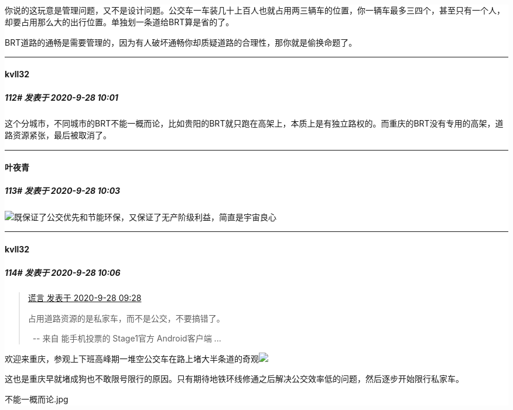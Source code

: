 

你说的这玩意是管理问题，又不是设计问题。公交车一车装几十上百人也就占用两三辆车的位置，你一辆车最多三四个，甚至只有一个人，却要占用那么大的出行位置。单独划一条道给BRT算是省的了。

BRT道路的通畅是需要管理的，因为有人破坏通畅你却质疑道路的合理性，那你就是偷换命题了。







-----

####  kvll32  
##### 112#       发表于 2020-9-28 10:01




这个分城市，不同城市的BRT不能一概而论，比如贵阳的BRT就只跑在高架上，本质上是有独立路权的。而重庆的BRT没有专用的高架，道路资源紧张，最后被取消了。







-----

####  叶夜青  
##### 113#       发表于 2020-9-28 10:03



<img src="https://static.saraba1st.com/image/smiley/face2017/067.png" referrerpolicy="no-referrer">既保证了公交优先和节能环保，又保证了无产阶级利益，简直是宇宙良心







-----

####  kvll32  
##### 114#       发表于 2020-9-28 10:06



<blockquote><a href="httphttps://bbs.saraba1st.com/2b/forum.php?mod=redirect&amp;goto=findpost&amp;pid=48881182&amp;ptid=1962122" target="_blank">谎言 发表于 2020-9-28 09:28</a>

占用道路资源的是私家车，而不是公交，不要搞错了。


  -- 来自 能手机投票的 Stage1官方 Android客户端 ...</blockquote>
欢迎来重庆，参观上下班高峰期一堆空公交车在路上堵大半条道的奇观<img src="https://static.saraba1st.com/image/smiley/face2017/049.png" referrerpolicy="no-referrer">

这也是重庆早就堵成狗也不敢限号限行的原因。只有期待地铁环线修通之后解决公交效率低的问题，然后逐步开始限行私家车。

不能一概而论.jpg






